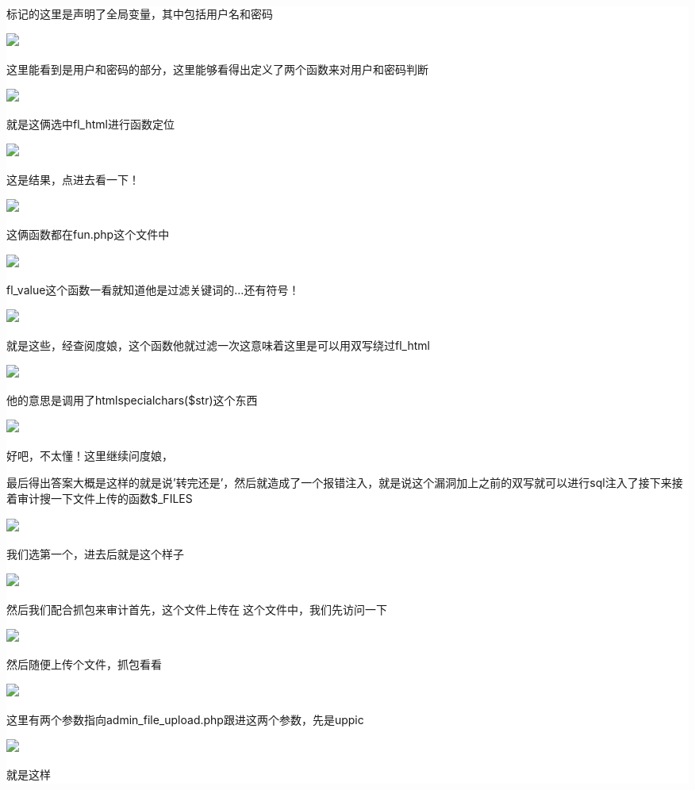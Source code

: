 标记的这里是声明了全局变量，其中包括用户名和密码

![](https://image.cubox.pro/article/2021111515350329076/39812.jpg)

这里能看到是用户和密码的部分，这里能够看得出定义了两个函数来对用户和密码判断

![](https://image.cubox.pro/article/2021111515350349595/91378.jpg)

就是这俩选中fl\_html进行函数定位

![](https://image.cubox.pro/article/2021111515350384838/84714.jpg)

这是结果，点进去看一下！

![](https://image.cubox.pro/article/2021111515350377690/24402.jpg)

这俩函数都在fun.php这个文件中

![](https://image.cubox.pro/article/2021111515350328448/28930.jpg)

fl\_value这个函数一看就知道他是过滤关键词的…还有符号！

![](https://image.cubox.pro/article/2021111515350329817/22549.jpg)

就是这些，经查阅度娘，这个函数他就过滤一次这意味着这里是可以用双写绕过fl\_html

![](https://image.cubox.pro/article/2021111515350321470/17382.jpg)

他的意思是调用了htmlspecialchars($str)这个东西

![](https://image.cubox.pro/article/2021111515350325384/15483.jpg)

好吧，不太懂！这里继续问度娘，

最后得出答案大概是这样的就是说’转完还是’，然后就造成了一个报错注入，就是说这个漏洞加上之前的双写就可以进行sql注入了接下来接着审计搜一下文件上传的函数$\_FILES

![](https://image.cubox.pro/article/2021111515350323504/96147.jpg)

我们选第一个，进去后就是这个样子

![](https://image.cubox.pro/article/2021111515350337144/74066.jpg)

然后我们配合抓包来审计首先，这个文件上传在 这个文件中，我们先访问一下

![](https://image.cubox.pro/article/2021111515350372812/57041.jpg)

然后随便上传个文件，抓包看看

![](https://image.cubox.pro/article/2021111515350341823/66464.jpg)

这里有两个参数指向admin\_file\_upload.php跟进这两个参数，先是uppic

![](https://image.cubox.pro/article/2021111515350390758/64525.jpg)

就是这样
